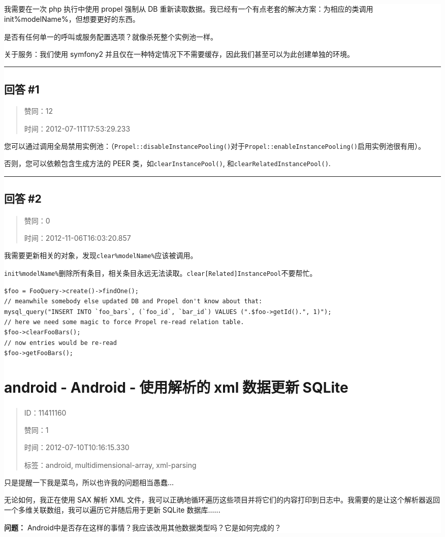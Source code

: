 我需要在一次 php 执行中使用 propel 强制从 DB 重新读取数据。我已经有一个有点老套的解决方案：为相应的类调用 init%modelName%，但想要更好的东西。

是否有任何单一的呼叫或服务配置选项？就像杀死整个实例池一样。

关于服务：我们使用 symfony2 并且仅在一种特定情况下不需要缓存，因此我们甚至可以为此创建单独的环境。

* * *

## 回答 #1

> 赞同：12
> 
> 时间：2012-07-11T17:53:29.233

您可以通过调用全局禁用实例池：（`Propel::disableInstancePooling()`对于`Propel::enableInstancePooling()`启用实例池很有用）。

否则，您可以依赖包含生成方法的 PEER 类，如`clearInstancePool()`, 和`clearRelatedInstancePool()`.

* * *

## 回答 #2

> 赞同：0
> 
> 时间：2012-11-06T16:03:20.857

我需要更新相关的对象，发现`clear%modelName%`应该被调用。

`init%modelName%`删除所有条目，相关条目永远无法读取。`clear[Related]InstancePool`不要帮忙。

```
$foo = FooQuery->create()->findOne();
// meanwhile somebody else updated DB and Propel don't know about that:
mysql_query("INSERT INTO `foo_bars`, (`foo_id`, `bar_id`) VALUES (".$foo->getId().", 1)");
// here we need some magic to force Propel re-read relation table.
$foo->clearFooBars();
// now entries would be re-read
$foo->getFooBars(); 
```

# android - Android - 使用解析的 xml 数据更新 SQLite

> ID：11411160
> 
> 赞同：1
> 
> 时间：2012-07-10T10:16:15.330
> 
> 标签：android, multidimensional-array, xml-parsing

只是提醒一下我是菜鸟，所以也许我的问题相当愚蠢...

无论如何，我正在使用 SAX 解析 XML 文件，我可以正确地循环遍历这些项目并将它们的内容打印到日志中。我需要的是让这个解析器返回一个多维关联数组，我可以遍历它并随后用于更新 SQLite 数据库......

**问题：** Android中是否存在这样的事情？我应该改用其他数据类型吗？它是如何完成的？

